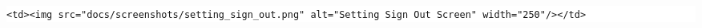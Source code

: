     <td><img src="docs/screenshots/setting_sign_out.png" alt="Setting Sign Out Screen" width="250"/></td>
  </tr>
</table>
